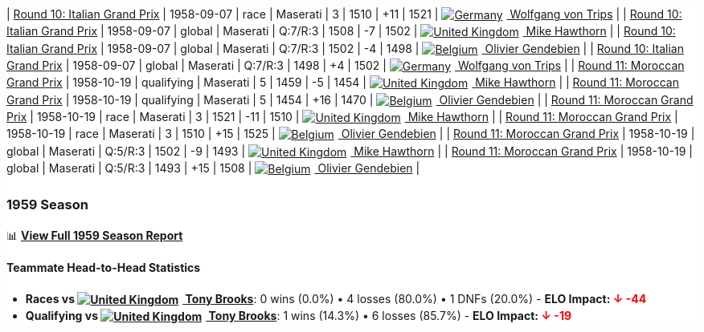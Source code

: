 | [Round 10: Italian Grand Prix](../seasons/1958-season-report#round-10-italian-grand-prix) | 1958-09-07 | race | Maserati | 3 | 1510 | +11 | 1521 | [<img src="https://upload.wikimedia.org/wikipedia/commons/b/ba/Flag_of_Germany.svg" alt="Germany" width="20" height="auto" style="vertical-align: middle; margin-right: 5px;" onerror="this.outerHTML='🇩🇪'; this.style.marginRight='5px';"/> Wolfgang von Trips](wolfgang-von-trips) |
| [Round 10: Italian Grand Prix](../seasons/1958-season-report#round-10-italian-grand-prix) | 1958-09-07 | global | Maserati | Q:7/R:3 | 1508 | -7 | 1502 | [<img src="https://upload.wikimedia.org/wikipedia/commons/thumb/8/83/Flag_of_the_United_Kingdom_%283-5%29.svg/512px-Flag_of_the_United_Kingdom_%283-5%29.svg.png?20250726143817" alt="United Kingdom" width="20" height="auto" style="vertical-align: middle; margin-right: 5px;" onerror="this.outerHTML='🇬🇧'; this.style.marginRight='5px';"/> Mike Hawthorn](mike-hawthorn) |
| [Round 10: Italian Grand Prix](../seasons/1958-season-report#round-10-italian-grand-prix) | 1958-09-07 | global | Maserati | Q:7/R:3 | 1502 | -4 | 1498 | [<img src="https://upload.wikimedia.org/wikipedia/commons/6/65/Flag_of_Belgium.svg" alt="Belgium" width="20" height="auto" style="vertical-align: middle; margin-right: 5px;" onerror="this.outerHTML='🇧🇪'; this.style.marginRight='5px';"/> Olivier Gendebien](olivier-gendebien) |
| [Round 10: Italian Grand Prix](../seasons/1958-season-report#round-10-italian-grand-prix) | 1958-09-07 | global | Maserati | Q:7/R:3 | 1498 | +4 | 1502 | [<img src="https://upload.wikimedia.org/wikipedia/commons/b/ba/Flag_of_Germany.svg" alt="Germany" width="20" height="auto" style="vertical-align: middle; margin-right: 5px;" onerror="this.outerHTML='🇩🇪'; this.style.marginRight='5px';"/> Wolfgang von Trips](wolfgang-von-trips) |
| [Round 11: Moroccan Grand Prix](../seasons/1958-season-report#round-11-moroccan-grand-prix) | 1958-10-19 | qualifying | Maserati | 5 | 1459 | -5 | 1454 | [<img src="https://upload.wikimedia.org/wikipedia/commons/thumb/8/83/Flag_of_the_United_Kingdom_%283-5%29.svg/512px-Flag_of_the_United_Kingdom_%283-5%29.svg.png?20250726143817" alt="United Kingdom" width="20" height="auto" style="vertical-align: middle; margin-right: 5px;" onerror="this.outerHTML='🇬🇧'; this.style.marginRight='5px';"/> Mike Hawthorn](mike-hawthorn) |
| [Round 11: Moroccan Grand Prix](../seasons/1958-season-report#round-11-moroccan-grand-prix) | 1958-10-19 | qualifying | Maserati | 5 | 1454 | +16 | 1470 | [<img src="https://upload.wikimedia.org/wikipedia/commons/6/65/Flag_of_Belgium.svg" alt="Belgium" width="20" height="auto" style="vertical-align: middle; margin-right: 5px;" onerror="this.outerHTML='🇧🇪'; this.style.marginRight='5px';"/> Olivier Gendebien](olivier-gendebien) |
| [Round 11: Moroccan Grand Prix](../seasons/1958-season-report#round-11-moroccan-grand-prix) | 1958-10-19 | race | Maserati | 3 | 1521 | -11 | 1510 | [<img src="https://upload.wikimedia.org/wikipedia/commons/thumb/8/83/Flag_of_the_United_Kingdom_%283-5%29.svg/512px-Flag_of_the_United_Kingdom_%283-5%29.svg.png?20250726143817" alt="United Kingdom" width="20" height="auto" style="vertical-align: middle; margin-right: 5px;" onerror="this.outerHTML='🇬🇧'; this.style.marginRight='5px';"/> Mike Hawthorn](mike-hawthorn) |
| [Round 11: Moroccan Grand Prix](../seasons/1958-season-report#round-11-moroccan-grand-prix) | 1958-10-19 | race | Maserati | 3 | 1510 | +15 | 1525 | [<img src="https://upload.wikimedia.org/wikipedia/commons/6/65/Flag_of_Belgium.svg" alt="Belgium" width="20" height="auto" style="vertical-align: middle; margin-right: 5px;" onerror="this.outerHTML='🇧🇪'; this.style.marginRight='5px';"/> Olivier Gendebien](olivier-gendebien) |
| [Round 11: Moroccan Grand Prix](../seasons/1958-season-report#round-11-moroccan-grand-prix) | 1958-10-19 | global | Maserati | Q:5/R:3 | 1502 | -9 | 1493 | [<img src="https://upload.wikimedia.org/wikipedia/commons/thumb/8/83/Flag_of_the_United_Kingdom_%283-5%29.svg/512px-Flag_of_the_United_Kingdom_%283-5%29.svg.png?20250726143817" alt="United Kingdom" width="20" height="auto" style="vertical-align: middle; margin-right: 5px;" onerror="this.outerHTML='🇬🇧'; this.style.marginRight='5px';"/> Mike Hawthorn](mike-hawthorn) |
| [Round 11: Moroccan Grand Prix](../seasons/1958-season-report#round-11-moroccan-grand-prix) | 1958-10-19 | global | Maserati | Q:5/R:3 | 1493 | +15 | 1508 | [<img src="https://upload.wikimedia.org/wikipedia/commons/6/65/Flag_of_Belgium.svg" alt="Belgium" width="20" height="auto" style="vertical-align: middle; margin-right: 5px;" onerror="this.outerHTML='🇧🇪'; this.style.marginRight='5px';"/> Olivier Gendebien](olivier-gendebien) |

### 1959 Season

📊 **[View Full 1959 Season Report](../seasons/1959-season-report)**

#### Teammate Head-to-Head Statistics

- **Races vs [<img src="https://upload.wikimedia.org/wikipedia/commons/thumb/8/83/Flag_of_the_United_Kingdom_%283-5%29.svg/512px-Flag_of_the_United_Kingdom_%283-5%29.svg.png?20250726143817" alt="United Kingdom" width="20" height="auto" style="vertical-align: middle; margin-right: 5px;" onerror="this.outerHTML='🇬🇧'; this.style.marginRight='5px';"/> Tony Brooks](tony-brooks)**: 0 wins (0.0%) • 4 losses (80.0%) • 1 DNFs (20.0%) - **ELO Impact: **<span style="color: red;">↓ -44</span>****
- **Qualifying vs [<img src="https://upload.wikimedia.org/wikipedia/commons/thumb/8/83/Flag_of_the_United_Kingdom_%283-5%29.svg/512px-Flag_of_the_United_Kingdom_%283-5%29.svg.png?20250726143817" alt="United Kingdom" width="20" height="auto" style="vertical-align: middle; margin-right: 5px;" onerror="this.outerHTML='🇬🇧'; this.style.marginRight='5px';"/> Tony Brooks](tony-brooks)**: 1 wins (14.3%) • 6 losses (85.7%) - **ELO Impact: **<span style="color: red;">↓ -19</span>****
